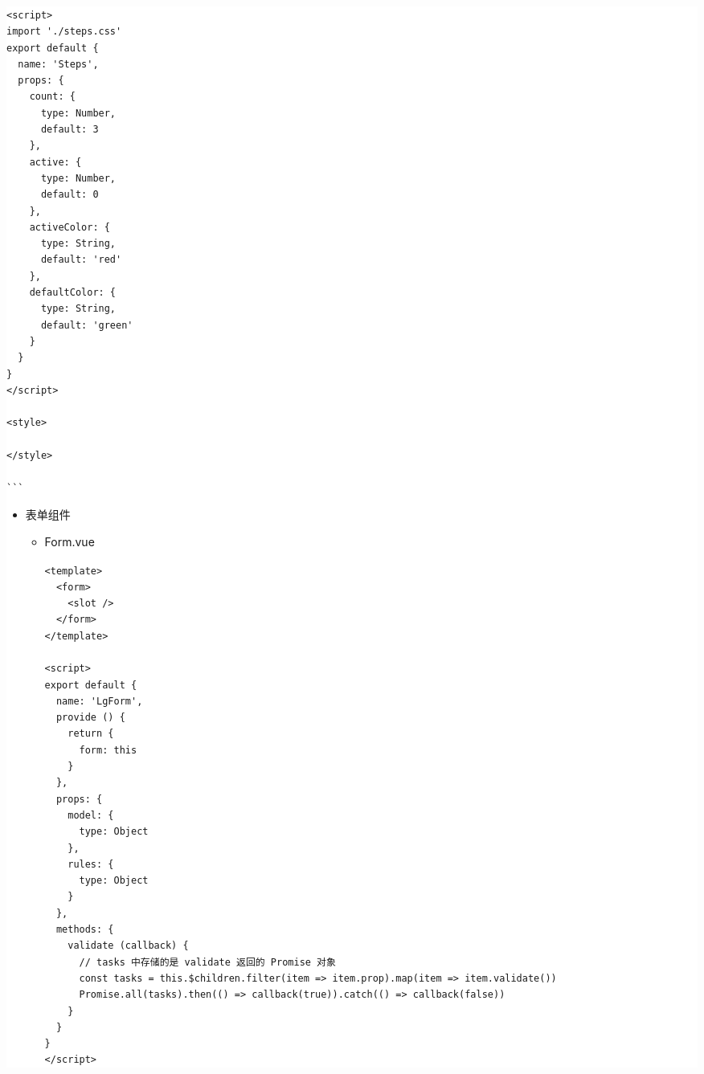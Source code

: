    <script>
    import './steps.css'
    export default {
      name: 'Steps',
      props: {
        count: {
          type: Number,
          default: 3
        },
        active: {
          type: Number,
          default: 0
        },
        activeColor: {
          type: String,
          default: 'red'
        },
        defaultColor: {
          type: String,
          default: 'green'
        }
      }
    }
    </script>
    
    <style>
    
    </style>
    
    ```

- 表单组件

  - Form.vue

    ```
    <template>
      <form>
        <slot />
      </form>
    </template>
    
    <script>
    export default {
      name: 'LgForm',
      provide () {
        return {
          form: this
        }
      },
      props: {
        model: {
          type: Object
        },
        rules: {
          type: Object
        }
      },
      methods: {
        validate (callback) {
          // tasks 中存储的是 validate 返回的 Promise 对象
          const tasks = this.$children.filter(item => item.prop).map(item => item.validate())
          Promise.all(tasks).then(() => callback(true)).catch(() => callback(false))
        }
      }
    }
    </script>